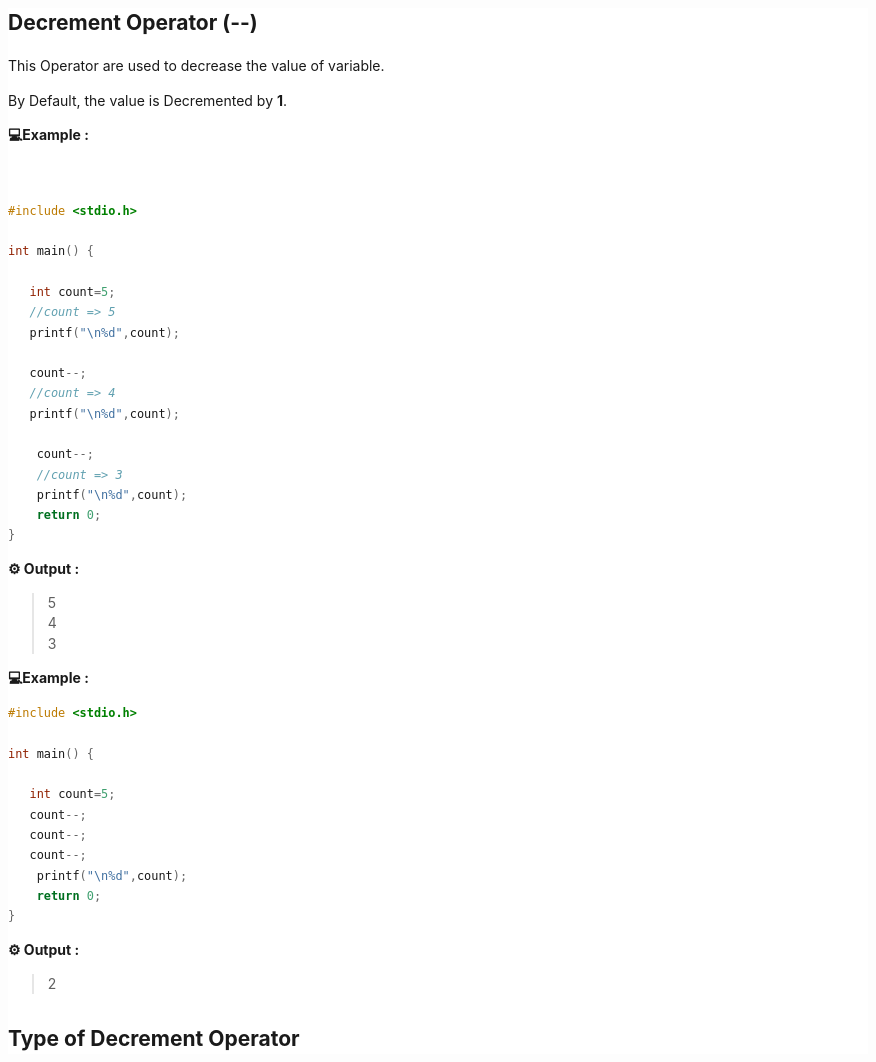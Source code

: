 ## Decrement Operator (--)

This Operator are used to decrease the value of variable.

By Default, the value is Decremented by **1**.

**💻Example :**
```c


#include <stdio.h>

int main() {
   
   int count=5;
   //count => 5
   printf("\n%d",count);
   
   count--;
   //count => 4
   printf("\n%d",count);
    
    count--;
    //count => 3
    printf("\n%d",count);
    return 0;
}
```
**⚙️ Output :**
>5   
4    
3


**💻Example :**
```c
#include <stdio.h>

int main() {
   
   int count=5;
   count--;
   count--;
   count--;
    printf("\n%d",count);
    return 0;
}
```
**⚙️ Output :**
>2

## Type of Decrement Operator
